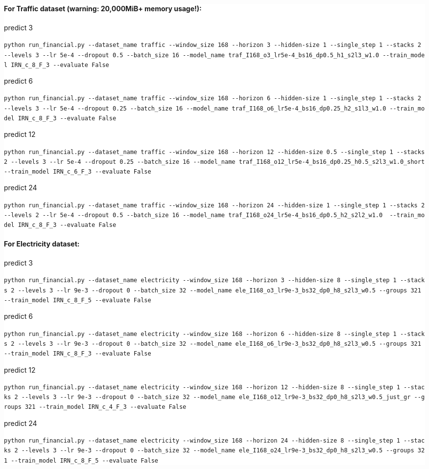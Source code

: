 #### For Traffic dataset (warning: 20,000MiB+ memory usage!):

predict 3 
```
python run_financial.py --dataset_name traffic --window_size 168 --horizon 3 --hidden-size 1 --single_step 1 --stacks 2 --levels 3 --lr 5e-4 --dropout 0.5 --batch_size 16 --model_name traf_I168_o3_lr5e-4_bs16_dp0.5_h1_s2l3_w1.0 --train_model IRN_c_8_F_3 --evaluate False
```
predict 6
```
python run_financial.py --dataset_name traffic --window_size 168 --horizon 6 --hidden-size 1 --single_step 1 --stacks 2 --levels 3 --lr 5e-4 --dropout 0.25 --batch_size 16 --model_name traf_I168_o6_lr5e-4_bs16_dp0.25_h2_s1l3_w1.0 --train_model IRN_c_8_F_3 --evaluate False
```
predict 12
```
python run_financial.py --dataset_name traffic --window_size 168 --horizon 12 --hidden-size 0.5 --single_step 1 --stacks 2 --levels 3 --lr 5e-4 --dropout 0.25 --batch_size 16 --model_name traf_I168_o12_lr5e-4_bs16_dp0.25_h0.5_s2l3_w1.0_short --train_model IRN_c_6_F_3 --evaluate False
```
predict 24
```
python run_financial.py --dataset_name traffic --window_size 168 --horizon 24 --hidden-size 1 --single_step 1 --stacks 2 --levels 2 --lr 5e-4 --dropout 0.5 --batch_size 16 --model_name traf_I168_o24_lr5e-4_bs16_dp0.5_h2_s2l2_w1.0  --train_model IRN_c_8_F_3 --evaluate False
```


#### For Electricity dataset:

predict 3
``` 
python run_financial.py --dataset_name electricity --window_size 168 --horizon 3 --hidden-size 8 --single_step 1 --stacks 2 --levels 3 --lr 9e-3 --dropout 0 --batch_size 32 --model_name ele_I168_o3_lr9e-3_bs32_dp0_h8_s2l3_w0.5 --groups 321 --train_model IRN_c_8_F_5 --evaluate False
```
predict 6
```
python run_financial.py --dataset_name electricity --window_size 168 --horizon 6 --hidden-size 8 --single_step 1 --stacks 2 --levels 3 --lr 9e-3 --dropout 0 --batch_size 32 --model_name ele_I168_o6_lr9e-3_bs32_dp0_h8_s2l3_w0.5 --groups 321 --train_model IRN_c_8_F_3 --evaluate False
```
predict 12
```
python run_financial.py --dataset_name electricity --window_size 168 --horizon 12 --hidden-size 8 --single_step 1 --stacks 2 --levels 3 --lr 9e-3 --dropout 0 --batch_size 32 --model_name ele_I168_o12_lr9e-3_bs32_dp0_h8_s2l3_w0.5_just_gr --groups 321 --train_model IRN_c_4_F_3 --evaluate False
```
predict 24
```
python run_financial.py --dataset_name electricity --window_size 168 --horizon 24 --hidden-size 8 --single_step 1 --stacks 2 --levels 3 --lr 9e-3 --dropout 0 --batch_size 32 --model_name ele_I168_o24_lr9e-3_bs32_dp0_h8_s2l3_w0.5 --groups 321 --train_model IRN_c_8_F_5 --evaluate False
```
